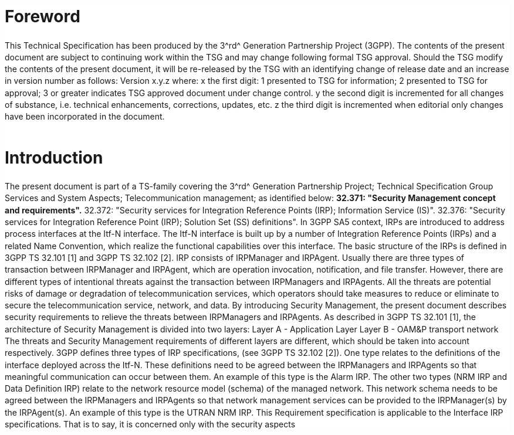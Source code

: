 # Foreword
This Technical Specification has been produced by the 3^rd^ Generation
Partnership Project (3GPP).
The contents of the present document are subject to continuing work within the
TSG and may change following formal TSG approval. Should the TSG modify the
contents of the present document, it will be re-released by the TSG with an
identifying change of release date and an increase in version number as
follows:
Version x.y.z
where:
x the first digit:
1 presented to TSG for information;
2 presented to TSG for approval;
3 or greater indicates TSG approved document under change control.
y the second digit is incremented for all changes of substance, i.e. technical
enhancements, corrections, updates, etc.
z the third digit is incremented when editorial only changes have been
incorporated in the document.
# Introduction
The present document is part of a TS-family covering the 3^rd^ Generation
Partnership Project; Technical Specification Group Services and System
Aspects; Telecommunication management; as identified below:
**32.371: \"Security Management concept and requirements\".**
32.372: \"Security services for Integration Reference Points (IRP);
Information Service (IS)\".
32.376: \"Security services for Integration Reference Point (IRP); Solution
Set (SS) definitions\".
In 3GPP SA5 context, IRPs are introduced to address process interfaces at the
Itf-N interface. The Itf-N interface is built up by a number of Integration
Reference Points (IRPs) and a related Name Convention, which realize the
functional capabilities over this interface. The basic structure of the IRPs
is defined in 3GPP TS 32.101 [1] and 3GPP TS 32.102 [2]. IRP consists of
IRPManager and IRPAgent. Usually there are three types of transaction between
IRPManager and IRPAgent, which are operation invocation, notification, and
file transfer.
However, there are different types of intentional threats against the
transaction between IRPManagers and IRPAgents. All the threats are potential
risks of damage or degradation of telecommunication services, which operators
should take measures to reduce or eliminate to secure the telecommunication
service, network, and data.
By introducing Security Management, the present document describes security
requirements to relieve the threats between IRPManagers and IRPAgents.
As described in 3GPP TS 32.101 [1], the architecture of Security Management is
divided into two layers:
Layer A - Application Layer
Layer B - OAM&P transport network
The threats and Security Management requirements of different layers are
different, which should be taken into account respectively.
3GPP defines three types of IRP specifications, (see 3GPP TS 32.102 [2]). One
type relates to the definitions of the interface deployed across the Itf-N.
These definitions need to be agreed between the IRPManagers and IRPAgents so
that meaningful communication can occur between them. An example of this type
is the Alarm IRP.
The other two types (NRM IRP and Data Definition IRP) relate to the network
resource model (schema) of the managed network. This network schema needs to
be agreed between the IRPManagers and IRPAgents so that network management
services can be provided to the IRPManager(s) by the IRPAgent(s). An example
of this type is the UTRAN NRM IRP.
This Requirement specification is applicable to the Interface IRP
specifications. That is to say, it is concerned only with the security aspects